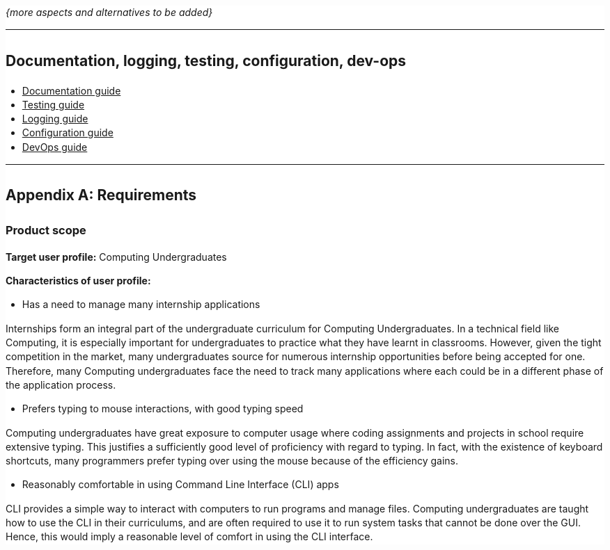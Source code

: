 
_{more aspects and alternatives to be added}_

--------------------------------------------------------------------------------------------------------------------

## **Documentation, logging, testing, configuration, dev-ops**

* [Documentation guide](Documentation.md)
* [Testing guide](Testing.md)
* [Logging guide](Logging.md)
* [Configuration guide](Configuration.md)
* [DevOps guide](DevOps.md)

--------------------------------------------------------------------------------------------------------------------

## **Appendix A: Requirements**

### Product scope

**Target user profile:**
Computing Undergraduates

**Characteristics of user profile:**
* Has a need to manage many internship applications

Internships form an integral part of the undergraduate curriculum for Computing Undergraduates. In a technical field
like Computing, it is especially important for undergraduates to practice what they have learnt in classrooms.
However, given the tight competition in the market, many undergraduates source for numerous internship opportunities
before being accepted for one. Therefore, many Computing undergraduates face the need to track many applications
where each could be in a different phase of the application process.

* Prefers typing to mouse interactions, with good typing speed

Computing undergraduates have great exposure to computer usage where coding assignments and projects in school require
extensive typing. This justifies a sufficiently good level of proficiency with regard to typing. In fact, with the
existence of keyboard shortcuts, many programmers prefer typing over using the mouse because of the efficiency gains.


* Reasonably comfortable in using Command Line Interface (CLI) apps

CLI provides a simple way to interact with computers to run programs and manage files.
Computing undergraduates are taught how to use the CLI in their curriculums, and are often required to use it
to run system tasks that cannot be done over the GUI. Hence, this would imply a reasonable level of comfort in using
the CLI interface.
